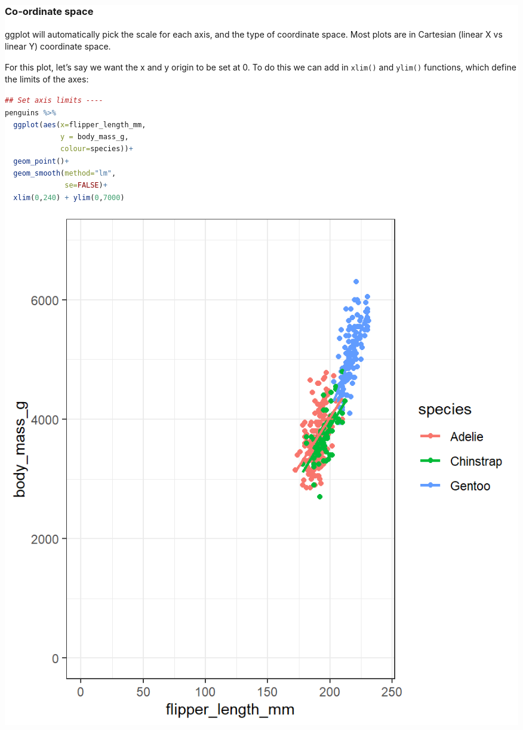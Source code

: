 
### Co-ordinate space

ggplot will automatically pick the scale for each axis, and the type of coordinate space. Most plots are in Cartesian (linear X vs linear Y) coordinate space.

For this plot, let’s say we want the x and y origin to be set at 0. To do this we can add in `xlim()` and `ylim()` functions, which define the limits of the axes:


```r
## Set axis limits ----
penguins %>% 
  ggplot(aes(x=flipper_length_mm, 
             y = body_mass_g,
             colour=species))+ 
  geom_point()+
  geom_smooth(method="lm",    
              se=FALSE)+
  xlim(0,240) + ylim(0,7000)
```

<img src="06-ggplot_files/figure-html/unnamed-chunk-20-1.png" width="100%" style="display: block; margin: auto;" />
